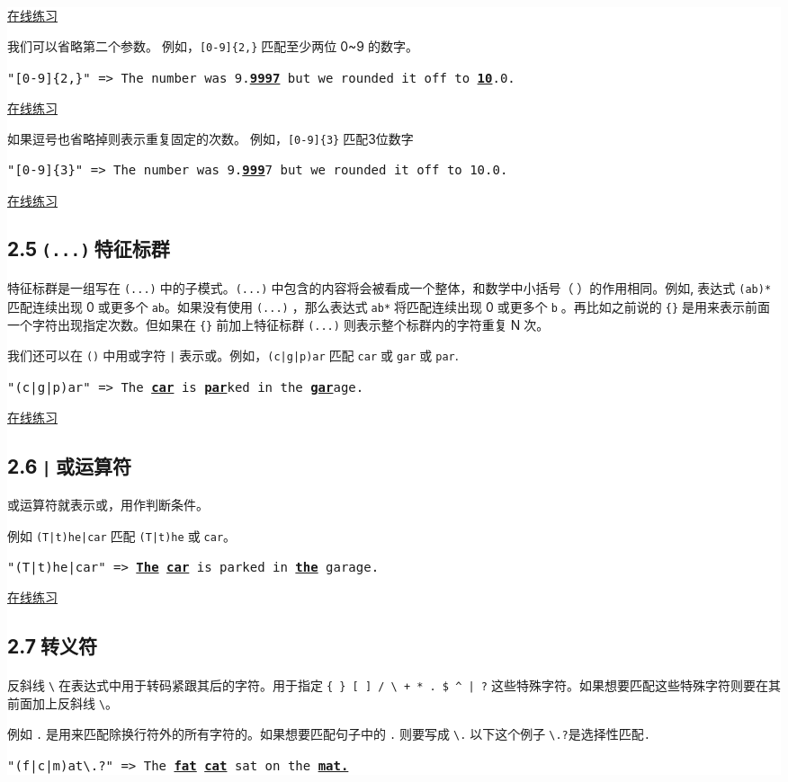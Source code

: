 [在线练习](https://regex101.com/r/juM86s/1)

我们可以省略第二个参数。
例如，`[0-9]{2,}` 匹配至少两位 0~9 的数字。

<pre>
"[0-9]{2,}" => The number was 9.<a href="#learn-regex"><strong>9997</strong></a> but we rounded it off to <a href="#learn-regex"><strong>10</strong></a>.0.
</pre>

[在线练习](https://regex101.com/r/Gdy4w5/1)

如果逗号也省略掉则表示重复固定的次数。
例如，`[0-9]{3}` 匹配3位数字

<pre>
"[0-9]{3}" => The number was 9.<a href="#learn-regex"><strong>999</strong></a>7 but we rounded it off to 10.0.
</pre>

[在线练习](https://regex101.com/r/Sivu30/1)

## 2.5 `(...)` 特征标群

特征标群是一组写在 `(...)` 中的子模式。`(...)` 中包含的内容将会被看成一个整体，和数学中小括号（ ）的作用相同。例如, 表达式 `(ab)*` 匹配连续出现 0 或更多个 `ab`。如果没有使用 `(...)` ，那么表达式 `ab*` 将匹配连续出现 0 或更多个 `b` 。再比如之前说的 `{}` 是用来表示前面一个字符出现指定次数。但如果在 `{}` 前加上特征标群 `(...)` 则表示整个标群内的字符重复 N 次。


我们还可以在 `()` 中用或字符 `|` 表示或。例如，`(c|g|p)ar` 匹配 `car` 或 `gar` 或 `par`.

<pre>
"(c|g|p)ar" => The <a href="#learn-regex"><strong>car</strong></a> is <a href="#learn-regex"><strong>par</strong></a>ked in the <a href="#learn-regex"><strong>gar</strong></a>age.
</pre>
[在线练习](https://regex101.com/r/tUxrBG/1)

## 2.6 `|` 或运算符

或运算符就表示或，用作判断条件。

例如 `(T|t)he|car` 匹配 `(T|t)he` 或 `car`。

<pre>
"(T|t)he|car" => <a href="#learn-regex"><strong>The</strong></a> <a href="#learn-regex"><strong>car</strong></a> is parked in <a href="#learn-regex"><strong>the</strong></a> garage.
</pre>
[在线练习](https://regex101.com/r/fBXyX0/1)

## 2.7 转义符

反斜线 `\` 在表达式中用于转码紧跟其后的字符。用于指定 `{ } [ ] / \ + * . $ ^ | ?` 这些特殊字符。如果想要匹配这些特殊字符则要在其前面加上反斜线 `\`。

例如 `.` 是用来匹配除换行符外的所有字符的。如果想要匹配句子中的 `.` 则要写成 `\.` 以下这个例子 `\.?`是选择性匹配`.`

<pre>
"(f|c|m)at\.?" => The <a href="#learn-regex"><strong>fat</strong></a> <a href="#learn-regex"><strong>cat</strong></a> sat on the <a href="#learn-regex"><strong>mat.</strong></a>
</pre>
